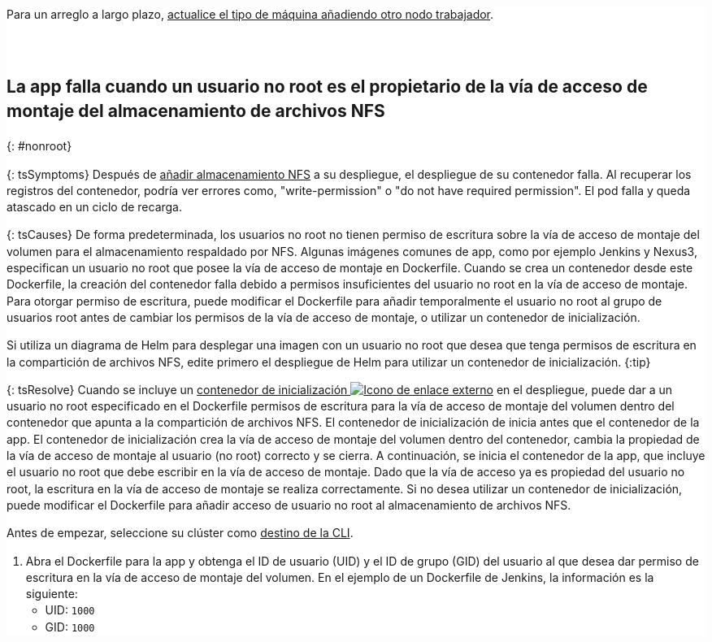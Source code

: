 Para un arreglo a largo plazo, [actualice el tipo de máquina añadiendo otro nodo trabajador](cs_cluster_update.html#machine_type).

<br />


## La app falla cuando un usuario no root es el propietario de la vía de acceso de montaje del almacenamiento de archivos NFS
{: #nonroot}

{: tsSymptoms}
Después de [añadir almacenamiento NFS](cs_storage.html#app_volume_mount) a su despliegue, el despliegue de su contenedor falla. Al recuperar los registros del contenedor, podría ver errores como, "write-permission" o "do not have required permission". El pod falla y queda atascado en un ciclo de recarga. 

{: tsCauses}
De forma predeterminada, los usuarios no root no tienen permiso de escritura sobre la vía de acceso de montaje del volumen para el almacenamiento respaldado por NFS. Algunas imágenes comunes de app, como por ejemplo Jenkins y Nexus3, especifican un usuario no root que posee la vía de acceso de montaje en Dockerfile. Cuando se crea un contenedor desde este Dockerfile, la creación del contenedor falla debido a permisos insuficientes del usuario no root en la vía de acceso de montaje. Para otorgar permiso de escritura, puede modificar el Dockerfile para añadir temporalmente el usuario no root al grupo de usuarios root antes de cambiar los permisos de la vía de acceso de montaje, o utilizar un contenedor de inicialización.

Si utiliza un diagrama de Helm para desplegar una imagen con un usuario no root que desea que tenga permisos de escritura en la compartición de archivos NFS, edite primero el despliegue de Helm para utilizar un contenedor de inicialización.
{:tip}



{: tsResolve}
Cuando se incluye un [contenedor de inicialización ![Icono de enlace externo](../icons/launch-glyph.svg "Icono de enlace externo")](https://kubernetes.io/docs/concepts/workloads/pods/init-containers/) en el despliegue, puede dar a un usuario no root especificado en el Dockerfile permisos de escritura para la vía de acceso de montaje del volumen dentro del contenedor que apunta a la compartición de archivos NFS. El contenedor de inicialización de inicia antes que el contenedor de la app. El contenedor de inicialización crea la vía de acceso de montaje del volumen dentro del contenedor, cambia la propiedad de la vía de acceso de montaje al usuario (no root) correcto y se cierra. A continuación, se inicia el contenedor de la app, que incluye el usuario no root que debe escribir en la vía de acceso de montaje. Dado que la vía de acceso ya es propiedad del usuario no root, la escritura en la vía de acceso de montaje se realiza correctamente. Si no desea utilizar un contenedor de inicialización, puede modificar el Dockerfile para añadir acceso de usuario no root al almacenamiento de archivos NFS.


Antes de empezar, seleccione su clúster como [destino de la CLI](cs_cli_install.html#cs_cli_configure).

1.  Abra el Dockerfile para la app y obtenga el ID de usuario (UID) y el ID de grupo (GID) del usuario al que desea dar permiso de escritura en la vía de acceso de montaje del volumen. En el ejemplo de un Dockerfile de Jenkins, la información es la siguiente:
    - UID: `1000`
    - GID: `1000`
